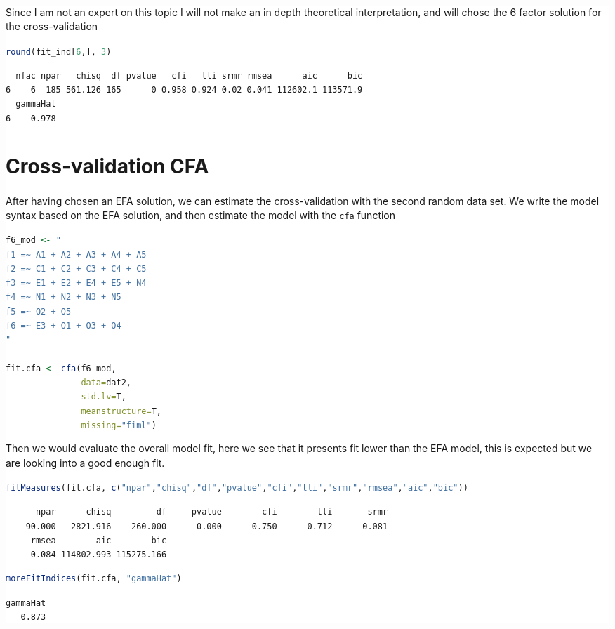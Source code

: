 Since I am not an expert on this topic I will not make an in depth
theoretical interpretation, and will chose the 6 factor solution for the
cross-validation

``` r
round(fit_ind[6,], 3)
```

      nfac npar   chisq  df pvalue   cfi   tli srmr rmsea      aic      bic
    6    6  185 561.126 165      0 0.958 0.924 0.02 0.041 112602.1 113571.9
      gammaHat
    6    0.978

# Cross-validation CFA

After having chosen an EFA solution, we can estimate the
cross-validation with the second random data set. We write the model
syntax based on the EFA solution, and then estimate the model with the
`cfa` function

``` r
f6_mod <- "
f1 =~ A1 + A2 + A3 + A4 + A5
f2 =~ C1 + C2 + C3 + C4 + C5
f3 =~ E1 + E2 + E4 + E5 + N4
f4 =~ N1 + N2 + N3 + N5 
f5 =~ O2 + O5
f6 =~ E3 + O1 + O3 + O4
"

fit.cfa <- cfa(f6_mod, 
               data=dat2, 
               std.lv=T, 
               meanstructure=T,
               missing="fiml")
```

Then we would evaluate the overall model fit, here we see that it
presents fit lower than the EFA model, this is expected but we are
looking into a good enough fit.

``` r
fitMeasures(fit.cfa, c("npar","chisq","df","pvalue","cfi","tli","srmr","rmsea","aic","bic"))
```

          npar      chisq         df     pvalue        cfi        tli       srmr 
        90.000   2821.916    260.000      0.000      0.750      0.712      0.081 
         rmsea        aic        bic 
         0.084 114802.993 115275.166 

``` r
moreFitIndices(fit.cfa, "gammaHat")
```

    gammaHat 
       0.873 
